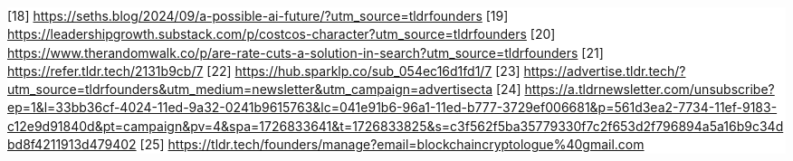 [18] https://seths.blog/2024/09/a-possible-ai-future/?utm_source=tldrfounders
[19] https://leadershipgrowth.substack.com/p/costcos-character?utm_source=tldrfounders
[20] https://www.therandomwalk.co/p/are-rate-cuts-a-solution-in-search?utm_source=tldrfounders
[21] https://refer.tldr.tech/2131b9cb/7
[22] https://hub.sparklp.co/sub_054ec16d1fd1/7
[23] https://advertise.tldr.tech/?utm_source=tldrfounders&utm_medium=newsletter&utm_campaign=advertisecta
[24] https://a.tldrnewsletter.com/unsubscribe?ep=1&l=33bb36cf-4024-11ed-9a32-0241b9615763&lc=041e91b6-96a1-11ed-b777-3729ef006681&p=561d3ea2-7734-11ef-9183-c12e9d91840d&pt=campaign&pv=4&spa=1726833641&t=1726833825&s=c3f562f5ba35779330f7c2f653d2f796894a5a16b9c34dbd8f4211913d479402
[25] https://tldr.tech/founders/manage?email=blockchaincryptologue%40gmail.com